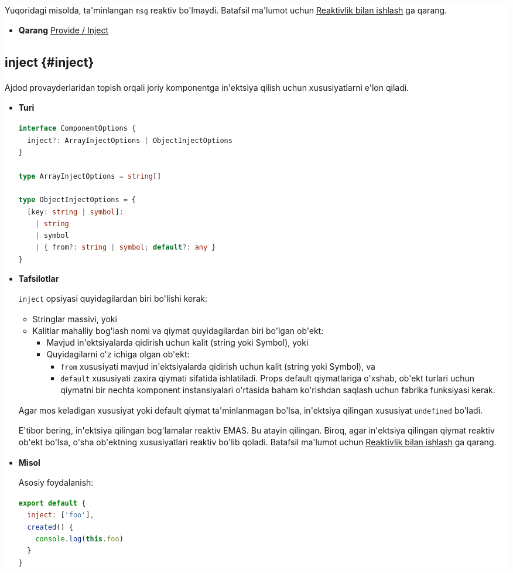   Yuqoridagi misolda, ta'minlangan `msg` reaktiv bo'lmaydi. Batafsil ma'lumot uchun [Reaktivlik bilan ishlash](/guide/components/provide-inject#working-with-reactivity) ga qarang.

- **Qarang** [Provide / Inject](/guide/components/provide-inject)

## inject {#inject}

Ajdod provayderlaridan topish orqali joriy komponentga in'ektsiya qilish uchun xususiyatlarni e'lon qiladi.

- **Turi**

  ```ts
  interface ComponentOptions {
    inject?: ArrayInjectOptions | ObjectInjectOptions
  }

  type ArrayInjectOptions = string[]

  type ObjectInjectOptions = {
    [key: string | symbol]:
      | string
      | symbol
      | { from?: string | symbol; default?: any }
  }
  ```

- **Tafsilotlar**

  `inject` opsiyasi quyidagilardan biri bo'lishi kerak:

  - Stringlar massivi, yoki
  - Kalitlar mahalliy bog'lash nomi va qiymat quyidagilardan biri bo'lgan ob'ekt:
    - Mavjud in'ektsiyalarda qidirish uchun kalit (string yoki Symbol), yoki
    - Quyidagilarni o'z ichiga olgan ob'ekt:
      - `from` xususiyati mavjud in'ektsiyalarda qidirish uchun kalit (string yoki Symbol), va
      - `default` xususiyati zaxira qiymati sifatida ishlatiladi. Props default qiymatlariga o'xshab, ob'ekt turlari uchun qiymatni bir nechta komponent instansiyalari o'rtasida baham ko'rishdan saqlash uchun fabrika funksiyasi kerak.

  Agar mos keladigan xususiyat yoki default qiymat ta'minlanmagan bo'lsa, in'ektsiya qilingan xususiyat `undefined` bo'ladi.

  E'tibor bering, in'ektsiya qilingan bog'lamalar reaktiv EMAS. Bu atayin qilingan. Biroq, agar in'ektsiya qilingan qiymat reaktiv ob'ekt bo'lsa, o'sha ob'ektning xususiyatlari reaktiv bo'lib qoladi. Batafsil ma'lumot uchun [Reaktivlik bilan ishlash](/guide/components/provide-inject#working-with-reactivity) ga qarang.

- **Misol**

  Asosiy foydalanish:

  ```js
  export default {
    inject: ['foo'],
    created() {
      console.log(this.foo)
    }
  }
  ```
